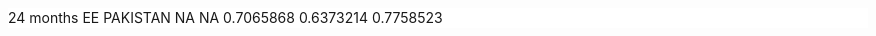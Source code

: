 24 months   EE               PAKISTAN                       NA                   NA                0.7065868   0.6373214   0.7758523
